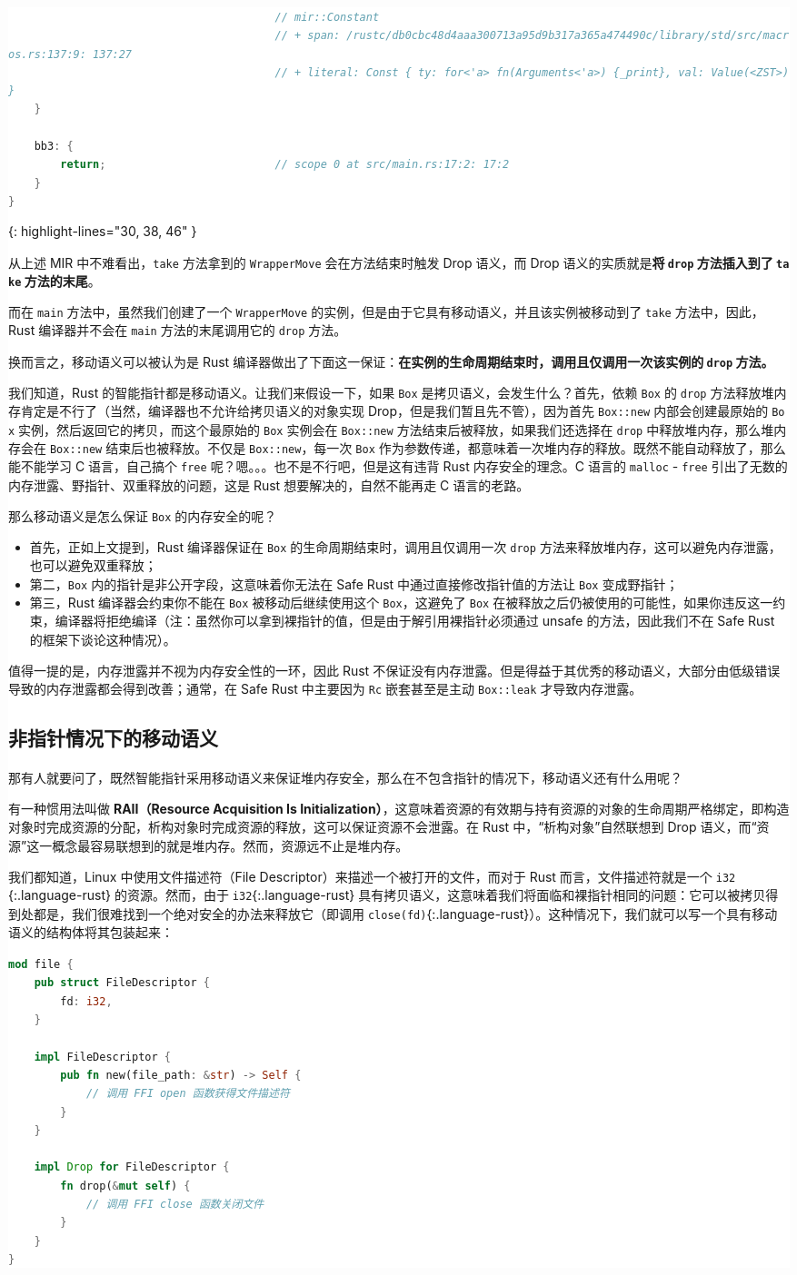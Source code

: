 ```rust
                                         // mir::Constant
                                         // + span: /rustc/db0cbc48d4aaa300713a95d9b317a365a474490c/library/std/src/macros.rs:137:9: 137:27
                                         // + literal: Const { ty: for<'a> fn(Arguments<'a>) {_print}, val: Value(<ZST>) }
    }

    bb3: {
        return;                          // scope 0 at src/main.rs:17:2: 17:2
    }
}
```
{: highlight-lines="30, 38, 46" }

从上述 MIR 中不难看出，`take` 方法拿到的 `WrapperMove` 会在方法结束时触发 Drop 语义，而 Drop 语义的实质就是**将 `drop` 方法插入到了 `take` 方法的末尾**。

而在 `main` 方法中，虽然我们创建了一个 `WrapperMove` 的实例，但是由于它具有移动语义，并且该实例被移动到了 `take` 方法中，因此，Rust 编译器并不会在 `main` 方法的末尾调用它的 `drop` 方法。

换而言之，移动语义可以被认为是 Rust 编译器做出了下面这一保证：**在实例的生命周期结束时，调用且仅调用一次该实例的 `drop` 方法。**

我们知道，Rust 的智能指针都是移动语义。让我们来假设一下，如果 `Box` 是拷贝语义，会发生什么？首先，依赖 `Box` 的 `drop` 方法释放堆内存肯定是不行了（当然，编译器也不允许给拷贝语义的对象实现 Drop，但是我们暂且先不管），因为首先 `Box::new` 内部会创建最原始的 `Box` 实例，然后返回它的拷贝，而这个最原始的 `Box` 实例会在 `Box::new` 方法结束后被释放，如果我们还选择在 `drop` 中释放堆内存，那么堆内存会在 `Box::new` 结束后也被释放。不仅是 `Box::new`，每一次 `Box` 作为参数传递，都意味着一次堆内存的释放。既然不能自动释放了，那么能不能学习 C 语言，自己搞个 `free` 呢？嗯。。。也不是不行吧，但是这有违背 Rust 内存安全的理念。C 语言的 `malloc` - `free` 引出了无数的内存泄露、野指针、双重释放的问题，这是 Rust 想要解决的，自然不能再走 C 语言的老路。

那么移动语义是怎么保证 `Box` 的内存安全的呢？

* 首先，正如上文提到，Rust 编译器保证在 `Box` 的生命周期结束时，调用且仅调用一次 `drop` 方法来释放堆内存，这可以避免内存泄露，也可以避免双重释放；
* 第二，`Box` 内的指针是非公开字段，这意味着你无法在 Safe Rust 中通过直接修改指针值的方法让 `Box` 变成野指针；
* 第三，Rust 编译器会约束你不能在 `Box` 被移动后继续使用这个 `Box`，这避免了 `Box` 在被释放之后仍被使用的可能性，如果你违反这一约束，编译器将拒绝编译（注：虽然你可以拿到裸指针的值，但是由于解引用裸指针必须通过 unsafe 的方法，因此我们不在 Safe Rust 的框架下谈论这种情况）。

值得一提的是，内存泄露并不视为内存安全性的一环，因此 Rust 不保证没有内存泄露。但是得益于其优秀的移动语义，大部分由低级错误导致的内存泄露都会得到改善；通常，在 Safe Rust 中主要因为 `Rc` 嵌套甚至是主动 `Box::leak` 才导致内存泄露。

## 非指针情况下的移动语义

那有人就要问了，既然智能指针采用移动语义来保证堆内存安全，那么在不包含指针的情况下，移动语义还有什么用呢？

有一种惯用法叫做 **RAII（Resource Acquisition Is Initialization）**，这意味着资源的有效期与持有资源的对象的生命周期严格绑定，即构造对象时完成资源的分配，析构对象时完成资源的释放，这可以保证资源不会泄露。在 Rust 中，“析构对象”自然联想到 Drop 语义，而“资源”这一概念最容易联想到的就是堆内存。然而，资源远不止是堆内存。

我们都知道，Linux 中使用文件描述符（File Descriptor）来描述一个被打开的文件，而对于 Rust 而言，文件描述符就是一个 `i32`{:.language-rust} 的资源。然而，由于 `i32`{:.language-rust} 具有拷贝语义，这意味着我们将面临和裸指针相同的问题：它可以被拷贝得到处都是，我们很难找到一个绝对安全的办法来释放它（即调用 `close(fd)`{:.language-rust}）。这种情况下，我们就可以写一个具有移动语义的结构体将其包装起来：

```rust
mod file {
    pub struct FileDescriptor {
        fd: i32,
    }

    impl FileDescriptor {
        pub fn new(file_path: &str) -> Self {
            // 调用 FFI open 函数获得文件描述符
        }
    }

    impl Drop for FileDescriptor {
        fn drop(&mut self) {
            // 调用 FFI close 函数关闭文件
        }
    }
}
```